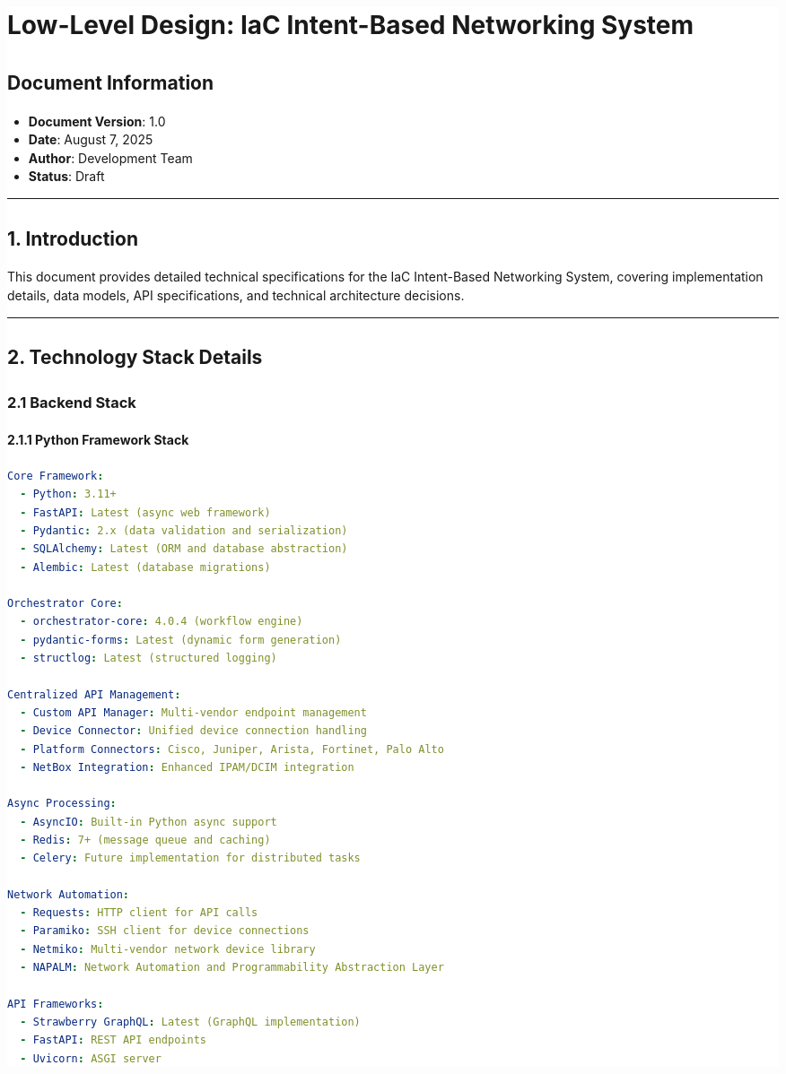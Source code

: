 # Low-Level Design: IaC Intent-Based Networking System

## Document Information
- **Document Version**: 1.0
- **Date**: August 7, 2025
- **Author**: Development Team
- **Status**: Draft

---

## 1. Introduction

This document provides detailed technical specifications for the IaC Intent-Based Networking System, covering implementation details, data models, API specifications, and technical architecture decisions.

---

## 2. Technology Stack Details

### 2.1 Backend Stack

#### 2.1.1 Python Framework Stack
```yaml
Core Framework:
  - Python: 3.11+
  - FastAPI: Latest (async web framework)
  - Pydantic: 2.x (data validation and serialization)
  - SQLAlchemy: Latest (ORM and database abstraction)
  - Alembic: Latest (database migrations)

Orchestrator Core:
  - orchestrator-core: 4.0.4 (workflow engine)
  - pydantic-forms: Latest (dynamic form generation)
  - structlog: Latest (structured logging)

Centralized API Management:
  - Custom API Manager: Multi-vendor endpoint management
  - Device Connector: Unified device connection handling
  - Platform Connectors: Cisco, Juniper, Arista, Fortinet, Palo Alto
  - NetBox Integration: Enhanced IPAM/DCIM integration

Async Processing:
  - AsyncIO: Built-in Python async support
  - Redis: 7+ (message queue and caching)
  - Celery: Future implementation for distributed tasks

Network Automation:
  - Requests: HTTP client for API calls
  - Paramiko: SSH client for device connections
  - Netmiko: Multi-vendor network device library
  - NAPALM: Network Automation and Programmability Abstraction Layer

API Frameworks:
  - Strawberry GraphQL: Latest (GraphQL implementation)
  - FastAPI: REST API endpoints
  - Uvicorn: ASGI server
```
